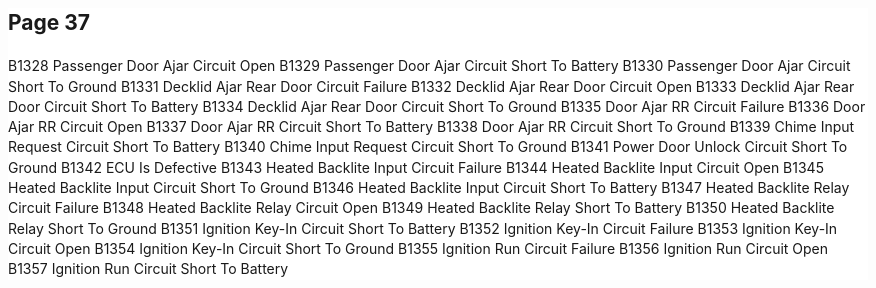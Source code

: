 
## Page 37

B1328
Passenger Door Ajar Circuit Open
B1329
Passenger Door Ajar Circuit Short To Battery
B1330
Passenger Door Ajar Circuit Short To Ground
B1331
Decklid Ajar Rear Door Circuit Failure
B1332
Decklid Ajar Rear Door Circuit Open
B1333
Decklid Ajar Rear Door Circuit Short To Battery
B1334
Decklid Ajar Rear Door Circuit Short To Ground
B1335
Door Ajar RR Circuit Failure
B1336
Door Ajar RR Circuit Open
B1337
Door Ajar RR Circuit Short To Battery
B1338
Door Ajar RR Circuit Short To Ground
B1339
Chime Input Request Circuit Short To Battery
B1340
Chime Input Request Circuit Short To Ground
B1341
Power Door Unlock Circuit Short To Ground
B1342
ECU Is Defective
B1343
Heated Backlite Input Circuit Failure
B1344
Heated Backlite Input Circuit Open
B1345
Heated Backlite Input Circuit Short To Ground
B1346
Heated Backlite Input Circuit Short To Battery
B1347
Heated Backlite Relay Circuit Failure
B1348
Heated Backlite Relay Circuit Open
B1349
Heated Backlite Relay Short To Battery
B1350
Heated Backlite Relay Short To Ground
B1351
Ignition Key-In Circuit Short To Battery
B1352
Ignition Key-In Circuit Failure
B1353
Ignition Key-In Circuit Open
B1354
Ignition Key-In Circuit Short To Ground
B1355
Ignition Run Circuit Failure
B1356
Ignition Run Circuit Open
B1357
Ignition Run Circuit Short To Battery